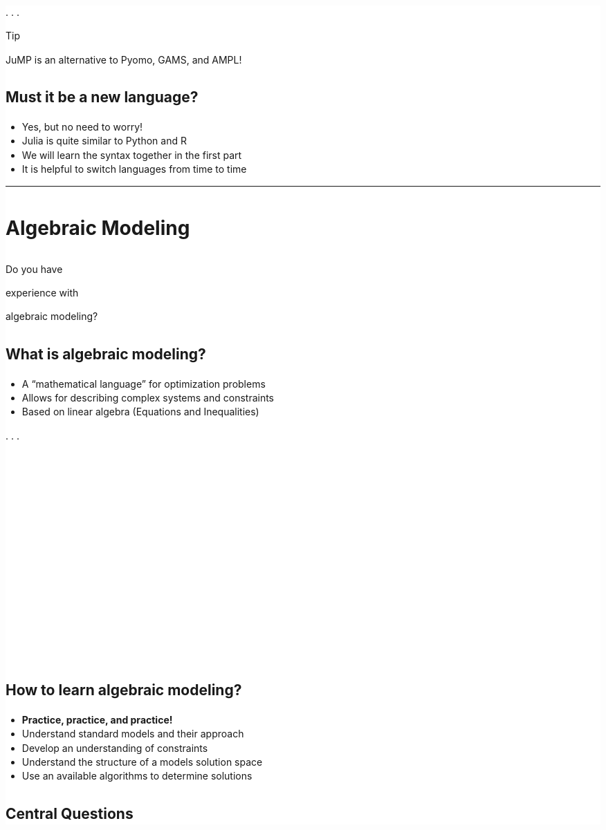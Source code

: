 . . .

> [!TIP]
>
> JuMP is an alternative to Pyomo, GAMS, and AMPL!

## Must it be a new language?

- Yes, but no need to worry!
- Julia is quite similar to Python and R
- We will learn the syntax together in the first part
- It is helpful to switch languages from time to time

------------------------------------------------------------------------

# <span class="flow">Algebraic Modeling</span>

## 

<div class="r-fit-text">

Do you have

experience with

algebraic modeling?

</div>

## What is algebraic modeling?

- A “mathematical language” for optimization problems
- Allows for describing complex systems and constraints
- Based on linear algebra (Equations and Inequalities)

. . .

<div style="display: flex; justify-content: center; align-items: center; height: 300px;">

<iframe src="https://giphy.com/embed/APqEbxBsVlkWSuFpth" height="320" style frameBorder="0" class="giphy-embed" allowFullScreen>

</iframe>

</div>

## How to learn algebraic modeling?

- **Practice, practice, and practice!**
- Understand standard models and their approach
- Develop an understanding of constraints
- Understand the structure of a models solution space
- Use an available algorithms to determine solutions

## Central Questions
